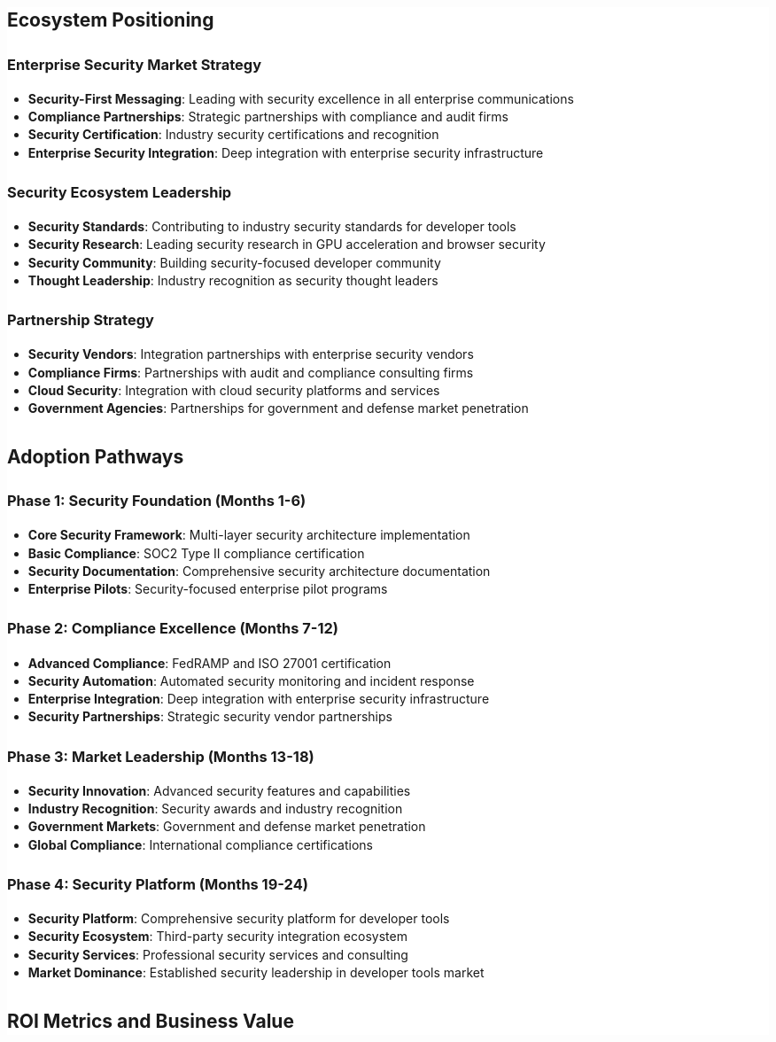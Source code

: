 ## Ecosystem Positioning

### Enterprise Security Market Strategy
- **Security-First Messaging**: Leading with security excellence in all enterprise communications
- **Compliance Partnerships**: Strategic partnerships with compliance and audit firms
- **Security Certification**: Industry security certifications and recognition
- **Enterprise Security Integration**: Deep integration with enterprise security infrastructure

### Security Ecosystem Leadership
- **Security Standards**: Contributing to industry security standards for developer tools
- **Security Research**: Leading security research in GPU acceleration and browser security
- **Security Community**: Building security-focused developer community
- **Thought Leadership**: Industry recognition as security thought leaders

### Partnership Strategy
- **Security Vendors**: Integration partnerships with enterprise security vendors
- **Compliance Firms**: Partnerships with audit and compliance consulting firms
- **Cloud Security**: Integration with cloud security platforms and services
- **Government Agencies**: Partnerships for government and defense market penetration

## Adoption Pathways

### Phase 1: Security Foundation (Months 1-6)
- **Core Security Framework**: Multi-layer security architecture implementation
- **Basic Compliance**: SOC2 Type II compliance certification
- **Security Documentation**: Comprehensive security architecture documentation
- **Enterprise Pilots**: Security-focused enterprise pilot programs

### Phase 2: Compliance Excellence (Months 7-12)
- **Advanced Compliance**: FedRAMP and ISO 27001 certification
- **Security Automation**: Automated security monitoring and incident response
- **Enterprise Integration**: Deep integration with enterprise security infrastructure
- **Security Partnerships**: Strategic security vendor partnerships

### Phase 3: Market Leadership (Months 13-18)
- **Security Innovation**: Advanced security features and capabilities
- **Industry Recognition**: Security awards and industry recognition
- **Government Markets**: Government and defense market penetration
- **Global Compliance**: International compliance certifications

### Phase 4: Security Platform (Months 19-24)
- **Security Platform**: Comprehensive security platform for developer tools
- **Security Ecosystem**: Third-party security integration ecosystem
- **Security Services**: Professional security services and consulting
- **Market Dominance**: Established security leadership in developer tools market

## ROI Metrics and Business Value
